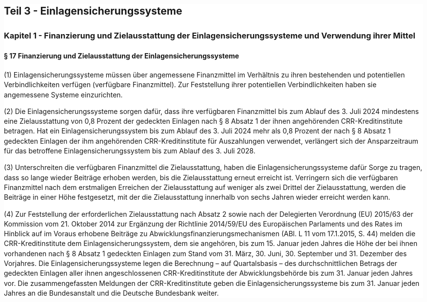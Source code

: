 
## Teil 3 - Einlagensicherungssysteme


### Kapitel 1 - Finanzierung und Zielausstattung der Einlagensicherungssysteme und Verwendung ihrer Mittel


#### § 17 Finanzierung und Zielausstattung der Einlagensicherungssysteme

(1) Einlagensicherungssysteme müssen über angemessene Finanzmittel im
Verhältnis zu ihren bestehenden und potentiellen Verbindlichkeiten
verfügen (verfügbare Finanzmittel). Zur Feststellung ihrer
potentiellen Verbindlichkeiten haben sie angemessene Systeme
einzurichten.

(2) Die Einlagensicherungssysteme sorgen dafür, dass ihre verfügbaren
Finanzmittel bis zum Ablauf des 3. Juli 2024 mindestens eine
Zielausstattung von 0,8 Prozent der gedeckten Einlagen nach § 8 Absatz
1 der ihnen angehörenden CRR-Kreditinstitute betragen. Hat ein
Einlagensicherungssystem bis zum Ablauf des 3. Juli 2024 mehr als 0,8
Prozent der nach § 8 Absatz 1 gedeckten Einlagen der ihm angehörenden
CRR-Kreditinstitute für Auszahlungen verwendet, verlängert sich der
Ansparzeitraum für das betroffene Einlagensicherungssystem bis zum
Ablauf des 3. Juli 2028.

(3) Unterschreiten die verfügbaren Finanzmittel die Zielausstattung,
haben die Einlagensicherungssysteme dafür Sorge zu tragen, dass so
lange wieder Beiträge erhoben werden, bis die Zielausstattung erneut
erreicht ist. Verringern sich die verfügbaren Finanzmittel nach dem
erstmaligen Erreichen der Zielausstattung auf weniger als zwei Drittel
der Zielausstattung, werden die Beiträge in einer Höhe festgesetzt,
mit der die Zielausstattung innerhalb von sechs Jahren wieder erreicht
werden kann.

(4) Zur Feststellung der erforderlichen Zielausstattung nach Absatz 2
sowie nach der Delegierten Verordnung (EU) 2015/63 der Kommission vom
21\. Oktober 2014 zur Ergänzung der Richtlinie 2014/59/EU des
Europäischen Parlaments und des Rates im Hinblick auf im Voraus
erhobene Beiträge zu Abwicklungsfinanzierungsmechanismen (ABl. L 11
vom 17.1.2015, S. 44) melden die CRR-Kreditinstitute dem
Einlagensicherungssystem, dem sie angehören, bis zum 15. Januar jeden
Jahres die Höhe der bei ihnen vorhandenen nach § 8 Absatz 1 gedeckten
Einlagen zum Stand vom 31. März, 30. Juni, 30. September und 31.
Dezember des Vorjahres. Die Einlagensicherungssysteme legen die
Berechnung – auf Quartalsbasis – des durchschnittlichen Betrags der
gedeckten Einlagen aller ihnen angeschlossenen CRR-Kreditinstitute der
Abwicklungsbehörde bis zum 31. Januar jeden Jahres vor. Die
zusammengefassten Meldungen der CRR-Kreditinstitute geben die
Einlagensicherungssysteme bis zum 31. Januar jeden Jahres an die
Bundesanstalt und die Deutsche Bundesbank weiter.
